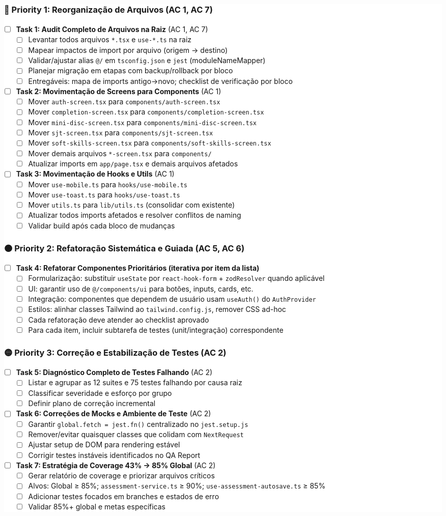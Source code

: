 ### 🔴 Priority 1: Reorganização de Arquivos (AC 1, AC 7)

- [ ] **Task 1: Audit Completo de Arquivos na Raiz** (AC 1, AC 7)
  - [ ] Levantar todos arquivos `*.tsx` e `use-*.ts` na raiz
  - [ ] Mapear impactos de import por arquivo (origem → destino)
  - [ ] Validar/ajustar alias `@/` em `tsconfig.json` e `jest` (moduleNameMapper)
  - [ ] Planejar migração em etapas com backup/rollback por bloco
  - [ ] Entregáveis: mapa de imports antigo→novo; checklist de verificação por bloco

- [ ] **Task 2: Movimentação de Screens para Components** (AC 1)
  - [ ] Mover `auth-screen.tsx` para `components/auth-screen.tsx`
  - [ ] Mover `completion-screen.tsx` para `components/completion-screen.tsx`
  - [ ] Mover `mini-disc-screen.tsx` para `components/mini-disc-screen.tsx`
  - [ ] Mover `sjt-screen.tsx` para `components/sjt-screen.tsx`
  - [ ] Mover `soft-skills-screen.tsx` para `components/soft-skills-screen.tsx`
  - [ ] Mover demais arquivos `*-screen.tsx` para `components/`
  - [ ] Atualizar imports em `app/page.tsx` e demais arquivos afetados

- [ ] **Task 3: Movimentação de Hooks e Utils** (AC 1)
  - [ ] Mover `use-mobile.ts` para `hooks/use-mobile.ts`
  - [ ] Mover `use-toast.ts` para `hooks/use-toast.ts`
  - [ ] Mover `utils.ts` para `lib/utils.ts` (consolidar com existente)
  - [ ] Atualizar todos imports afetados e resolver conflitos de naming
  - [ ] Validar build após cada bloco de mudanças

### 🟠 Priority 2: Refatoração Sistemática e Guiada (AC 5, AC 6)

- [ ] **Task 4: Refatorar Componentes Prioritários (iterativa por item da lista)**
  - [ ] Formularização: substituir `useState` por `react-hook-form` + `zodResolver` quando aplicável
  - [ ] UI: garantir uso de `@/components/ui` para botões, inputs, cards, etc.
  - [ ] Integração: componentes que dependem de usuário usam `useAuth()` do `AuthProvider`
  - [ ] Estilos: alinhar classes Tailwind ao `tailwind.config.js`, remover CSS ad-hoc
  - [ ] Cada refatoração deve atender ao checklist aprovado
  - [ ] Para cada item, incluir subtarefa de testes (unit/integração) correspondente

### 🟡 Priority 3: Correção e Estabilização de Testes (AC 2)

- [ ] **Task 5: Diagnóstico Completo de Testes Falhando** (AC 2)
  - [ ] Listar e agrupar as 12 suites e 75 testes falhando por causa raiz
  - [ ] Classificar severidade e esforço por grupo
  - [ ] Definir plano de correção incremental

- [ ] **Task 6: Correções de Mocks e Ambiente de Teste** (AC 2)
  - [ ] Garantir `global.fetch = jest.fn()` centralizado no `jest.setup.js`
  - [ ] Remover/evitar quaisquer classes que colidam com `NextRequest`
  - [ ] Ajustar setup de DOM para rendering estável
  - [ ] Corrigir testes instáveis identificados no QA Report

- [ ] **Task 7: Estratégia de Coverage 43% → 85% Global** (AC 2)
  - [ ] Gerar relatório de coverage e priorizar arquivos críticos
  - [ ] Alvos: Global ≥ 85%; `assessment-service.ts` ≥ 90%; `use-assessment-autosave.ts` ≥ 85%
  - [ ] Adicionar testes focados em branches e estados de erro
  - [ ] Validar 85%+ global e metas específicas
